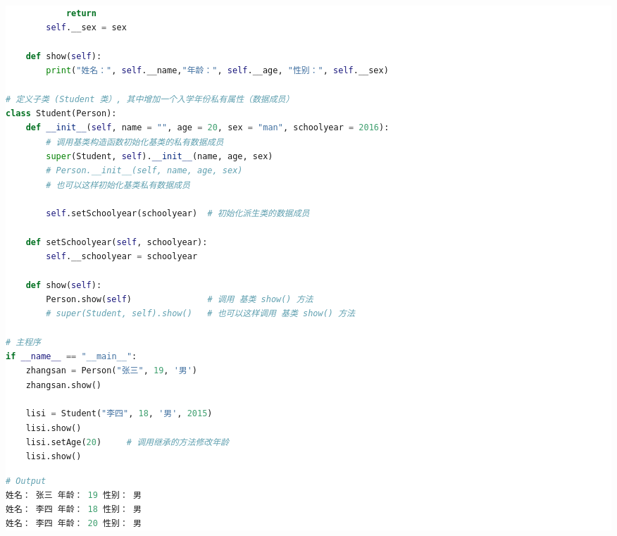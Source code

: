 ```python
            return
        self.__sex = sex

    def show(self):
        print("姓名：", self.__name,"年龄：", self.__age, "性别：", self.__sex)

# 定义子类 (Student 类）, 其中增加一个入学年份私有属性（数据成员）
class Student(Person):
    def __init__(self, name = "", age = 20, sex = "man", schoolyear = 2016):
        # 调用基类构造函数初始化基类的私有数据成员
        super(Student, self).__init__(name, age, sex)
        # Person.__init__(self, name, age, sex)
        # 也可以这样初始化基类私有数据成员

        self.setSchoolyear(schoolyear)  # 初始化派生类的数据成员

    def setSchoolyear(self, schoolyear):
        self.__schoolyear = schoolyear

    def show(self):
        Person.show(self)               # 调用 基类 show() 方法
        # super(Student, self).show()   # 也可以这样调用 基类 show() 方法

# 主程序
if __name__ == "__main__":
    zhangsan = Person("张三", 19, '男')
    zhangsan.show()

    lisi = Student("李四", 18, '男', 2015)
    lisi.show()
    lisi.setAge(20)     # 调用继承的方法修改年龄
    lisi.show()
```

```python
# Output
姓名： 张三 年龄： 19 性别： 男
姓名： 李四 年龄： 18 性别： 男
姓名： 李四 年龄： 20 性别： 男
```

